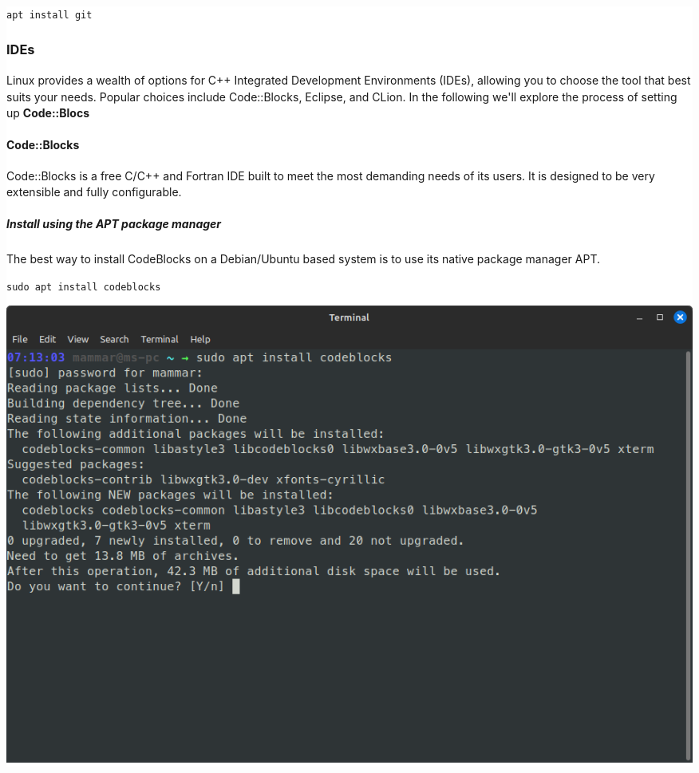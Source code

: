 ```
apt install git
```

<a name="ides"></a>

### IDEs

Linux provides a wealth of options for C++ Integrated Development Environments (IDEs), allowing you to choose the tool that best suits your needs. Popular choices include Code::Blocks, Eclipse, and CLion.
In the following we'll explore the process of setting up **Code::Blocs**

<a name="code-blocs"></a>

#### Code::Blocks

Code::Blocks is a free C/C++ and Fortran IDE built to meet the most demanding needs of its users. It is designed to be very extensible and fully configurable.

##### Install using the APT package manager

The best way to install CodeBlocks on a Debian/Ubuntu based system is to use its native package manager APT.

```
sudo apt install codeblocks
```

![](https://github.com/soulimane-mammar/oop_cpp_course/blob/main/screenshots/Linux/codeblocks.png?raw=true)
